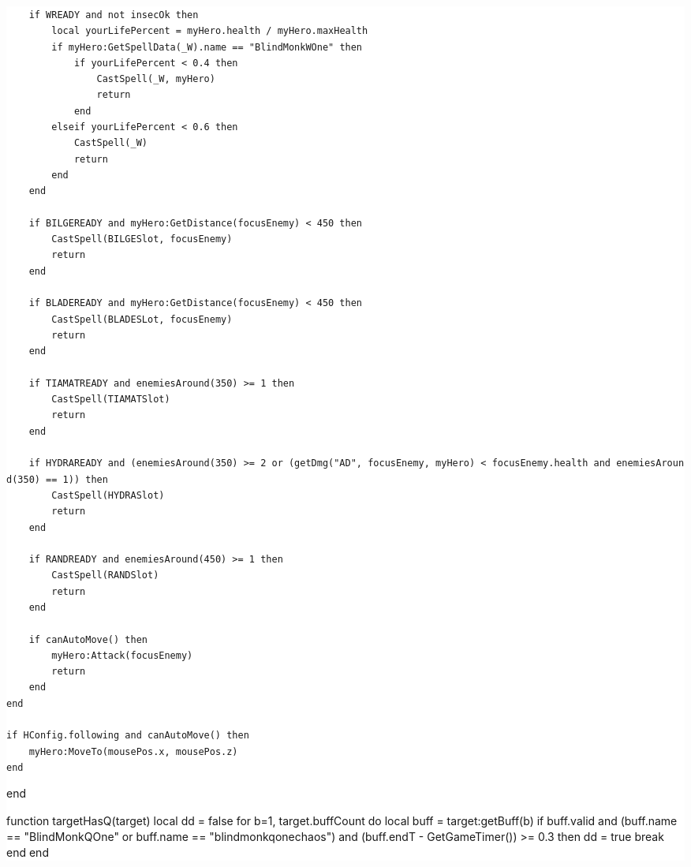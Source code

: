 		if WREADY and not insecOk then
			local yourLifePercent = myHero.health / myHero.maxHealth
			if myHero:GetSpellData(_W).name == "BlindMonkWOne" then
				if yourLifePercent < 0.4 then
					CastSpell(_W, myHero)
					return
				end
			elseif yourLifePercent < 0.6 then
				CastSpell(_W)
				return
			end
		end
		
		if BILGEREADY and myHero:GetDistance(focusEnemy) < 450 then
			CastSpell(BILGESlot, focusEnemy)
			return
		end
		
		if BLADEREADY and myHero:GetDistance(focusEnemy) < 450 then
			CastSpell(BLADESLot, focusEnemy)
			return
		end
		
		if TIAMATREADY and enemiesAround(350) >= 1 then
			CastSpell(TIAMATSlot)
			return
		end
		
		if HYDRAREADY and (enemiesAround(350) >= 2 or (getDmg("AD", focusEnemy, myHero) < focusEnemy.health and enemiesAround(350) == 1)) then
			CastSpell(HYDRASlot)
			return
		end
		
		if RANDREADY and enemiesAround(450) >= 1 then
			CastSpell(RANDSlot)
			return
		end
		
		if canAutoMove() then
			myHero:Attack(focusEnemy)
			return
		end
	end
	
	if HConfig.following and canAutoMove() then
		myHero:MoveTo(mousePos.x, mousePos.z)
	end
end

function targetHasQ(target)
	local dd = false
	for b=1, target.buffCount do
		local buff = target:getBuff(b)
		if buff.valid and (buff.name == "BlindMonkQOne" or buff.name == "blindmonkqonechaos") and (buff.endT - GetGameTimer()) >= 0.3 then
			dd = true
			break
		end
	end
	